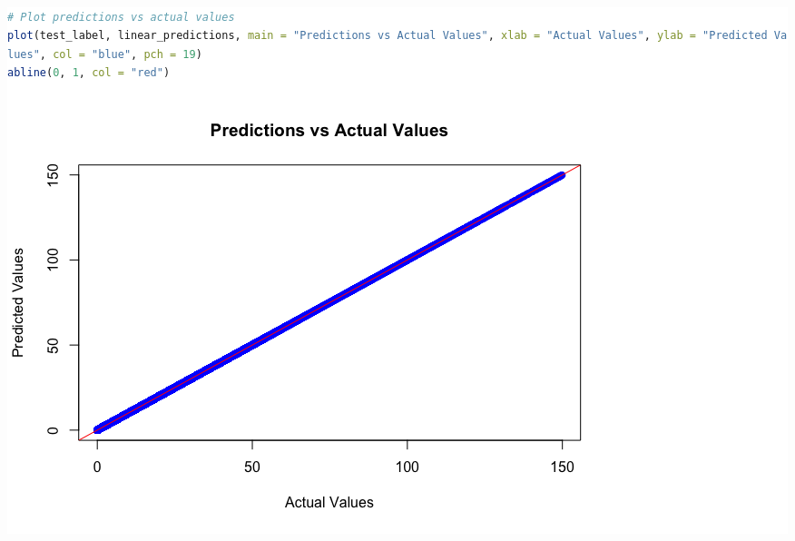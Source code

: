 ``` r
# Plot predictions vs actual values
plot(test_label, linear_predictions, main = "Predictions vs Actual Values", xlab = "Actual Values", ylab = "Predicted Values", col = "blue", pch = 19)
abline(0, 1, col = "red")
```

![](ModelBuildingLM_files/figure-gfm/unnamed-chunk-2-4.png)
